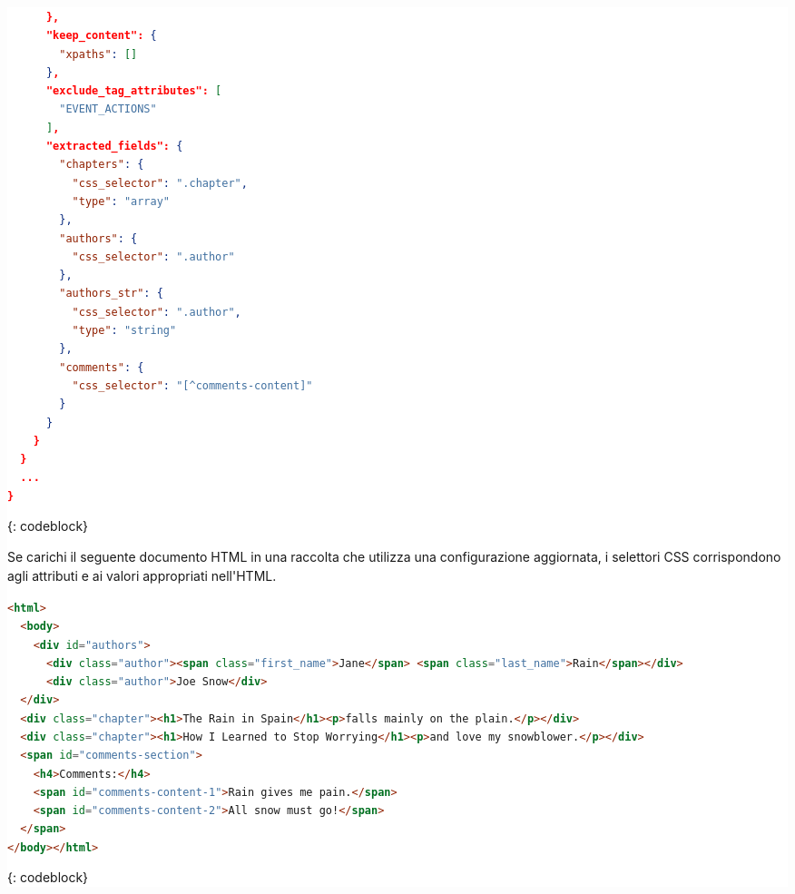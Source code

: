 ```json
      },
      "keep_content": {
        "xpaths": []
      },
      "exclude_tag_attributes": [
        "EVENT_ACTIONS"
      ],
      "extracted_fields": {
        "chapters": {
          "css_selector": ".chapter",
          "type": "array"
        },
        "authors": {
          "css_selector": ".author"
        },
        "authors_str": {
          "css_selector": ".author",
          "type": "string"
        },
        "comments": {
          "css_selector": "[^comments-content]"
        }
      }
    }
  }
  ...
}
```
{: codeblock}

Se carichi il seguente documento HTML in una raccolta che utilizza una configurazione aggiornata, i selettori CSS corrispondono agli attributi e ai valori appropriati nell'HTML.

```html
<html>
  <body>
    <div id="authors">
      <div class="author"><span class="first_name">Jane</span> <span class="last_name">Rain</span></div>
      <div class="author">Joe Snow</div>
  </div>
  <div class="chapter"><h1>The Rain in Spain</h1><p>falls mainly on the plain.</p></div>
  <div class="chapter"><h1>How I Learned to Stop Worrying</h1><p>and love my snowblower.</p></div>
  <span id="comments-section">
    <h4>Comments:</h4>
    <span id="comments-content-1">Rain gives me pain.</span>
    <span id="comments-content-2">All snow must go!</span>
  </span>
</body></html>
```
{: codeblock}
